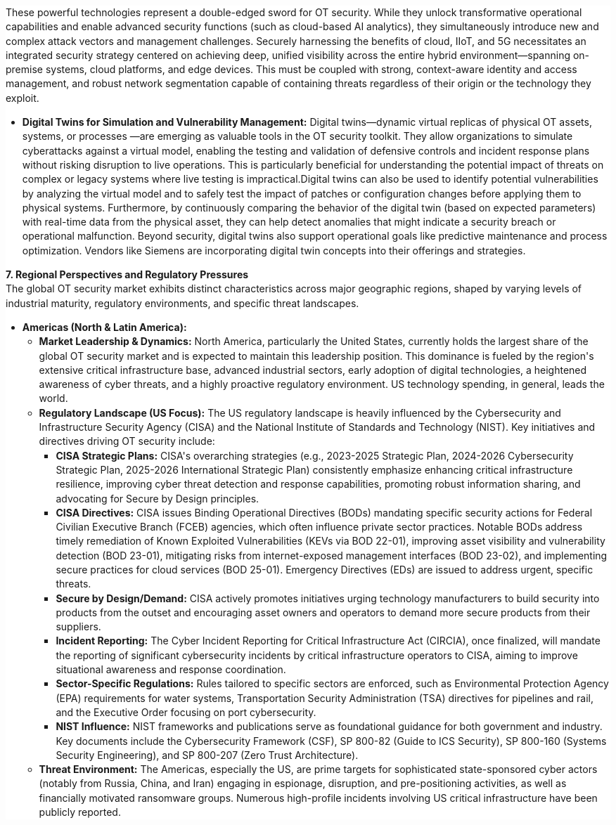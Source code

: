 These powerful technologies represent a double-edged sword for OT security. While they unlock transformative operational capabilities and enable advanced security functions (such as cloud-based AI analytics), they simultaneously introduce new and complex attack vectors and management challenges. Securely harnessing the benefits of cloud, IIoT, and 5G necessitates an integrated security strategy centered on achieving deep, unified visibility across the entire hybrid environment—spanning on-premise systems, cloud platforms, and edge devices. This must be coupled with strong, context-aware identity and access management, and robust network segmentation capable of containing threats regardless of their origin or the technology they exploit.

* **Digital Twins for Simulation and Vulnerability Management:** Digital twins—dynamic virtual replicas of physical OT assets, systems, or processes —are emerging as valuable tools in the OT security toolkit. They allow organizations to simulate cyberattacks against a virtual model, enabling the testing and validation of defensive controls and incident response plans without risking disruption to live operations. This is particularly beneficial for understanding the potential impact of threats on complex or legacy systems where live testing is impractical.Digital twins can also be used to identify potential vulnerabilities by analyzing the virtual model and to safely test the impact of patches or configuration changes before applying them to physical systems. Furthermore, by continuously comparing the behavior of the digital twin (based on expected parameters) with real-time data from the physical asset, they can help detect anomalies that might indicate a security breach or operational malfunction. Beyond security, digital twins also support operational goals like predictive maintenance and process optimization. Vendors like Siemens are incorporating digital twin concepts into their offerings and strategies.

**7\. Regional Perspectives and Regulatory Pressures**  
The global OT security market exhibits distinct characteristics across major geographic regions, shaped by varying levels of industrial maturity, regulatory environments, and specific threat landscapes.

* **Americas (North & Latin America):**  
  * **Market Leadership & Dynamics:** North America, particularly the United States, currently holds the largest share of the global OT security market and is expected to maintain this leadership position. This dominance is fueled by the region's extensive critical infrastructure base, advanced industrial sectors, early adoption of digital technologies, a heightened awareness of cyber threats, and a highly proactive regulatory environment. US technology spending, in general, leads the world.  
  * **Regulatory Landscape (US Focus):** The US regulatory landscape is heavily influenced by the Cybersecurity and Infrastructure Security Agency (CISA) and the National Institute of Standards and Technology (NIST). Key initiatives and directives driving OT security include:  
    * **CISA Strategic Plans:** CISA's overarching strategies (e.g., 2023-2025 Strategic Plan, 2024-2026 Cybersecurity Strategic Plan, 2025-2026 International Strategic Plan) consistently emphasize enhancing critical infrastructure resilience, improving cyber threat detection and response capabilities, promoting robust information sharing, and advocating for Secure by Design principles.  
    * **CISA Directives:** CISA issues Binding Operational Directives (BODs) mandating specific security actions for Federal Civilian Executive Branch (FCEB) agencies, which often influence private sector practices. Notable BODs address timely remediation of Known Exploited Vulnerabilities (KEVs via BOD 22-01), improving asset visibility and vulnerability detection (BOD 23-01), mitigating risks from internet-exposed management interfaces (BOD 23-02), and implementing secure practices for cloud services (BOD 25-01). Emergency Directives (EDs) are issued to address urgent, specific threats.  
    * **Secure by Design/Demand:** CISA actively promotes initiatives urging technology manufacturers to build security into products from the outset and encouraging asset owners and operators to demand more secure products from their suppliers.  
    * **Incident Reporting:** The Cyber Incident Reporting for Critical Infrastructure Act (CIRCIA), once finalized, will mandate the reporting of significant cybersecurity incidents by critical infrastructure operators to CISA, aiming to improve situational awareness and response coordination.  
    * **Sector-Specific Regulations:** Rules tailored to specific sectors are enforced, such as Environmental Protection Agency (EPA) requirements for water systems, Transportation Security Administration (TSA) directives for pipelines and rail, and the Executive Order focusing on port cybersecurity.  
    * **NIST Influence:** NIST frameworks and publications serve as foundational guidance for both government and industry. Key documents include the Cybersecurity Framework (CSF), SP 800-82 (Guide to ICS Security), SP 800-160 (Systems Security Engineering), and SP 800-207 (Zero Trust Architecture).  
  * **Threat Environment:** The Americas, especially the US, are prime targets for sophisticated state-sponsored cyber actors (notably from Russia, China, and Iran) engaging in espionage, disruption, and pre-positioning activities, as well as financially motivated ransomware groups. Numerous high-profile incidents involving US critical infrastructure have been publicly reported.  